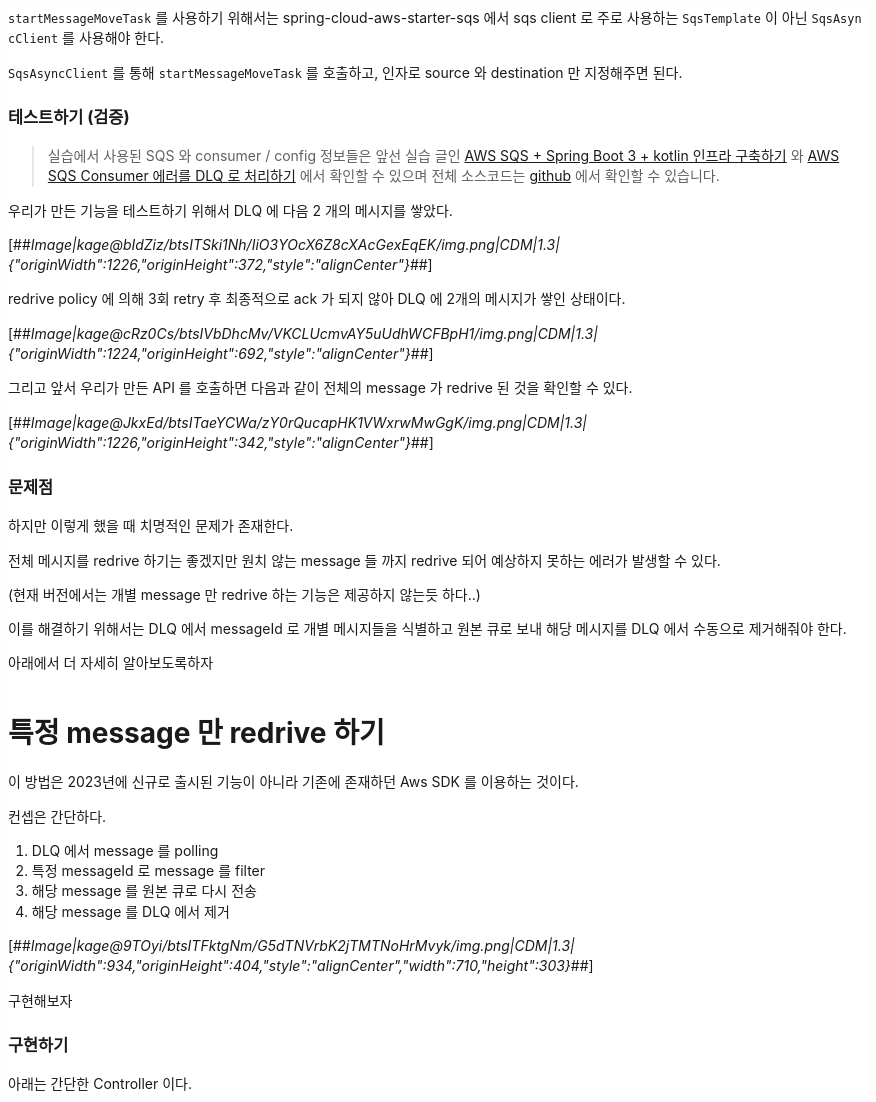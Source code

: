 `startMessageMoveTask` 를 사용하기 위해서는 spring-cloud-aws-starter-sqs 에서 sqs client 로 주로 사용하는 `SqsTemplate` 이 아닌 `SqsAsyncClient` 를 사용해야 한다.

`SqsAsyncClient` 를 통해 `startMessageMoveTask` 를 호출하고, 인자로 source 와 destination 만 지정해주면 된다.

### 테스트하기 (검증)

> 실습에서 사용된 SQS 와 consumer / config 정보들은 앞선 실습 글인 [AWS SQS + Spring Boot 3 + kotlin 인프라 구축하기](https://wonit.tistory.com/670) 와 [AWS SQS Consumer 에러를 DLQ 로 처리하기](https://wonit.tistory.com/671) 에서 확인할 수 있으며 전체 소스코드는 [github](https://github.com/my-research/try-aws-sdk) 에서 확인할 수 있습니다.

우리가 만든 기능을 테스트하기 위해서 DLQ 에 다음 2 개의 메시지를 쌓았다.

[##_Image|kage@bIdZiz/btsITSki1Nh/IiO3YOcX6Z8cXAcGexEqEK/img.png|CDM|1.3|{"originWidth":1226,"originHeight":372,"style":"alignCenter"}_##]

redrive policy 에 의해 3회 retry 후 최종적으로 ack 가 되지 않아 DLQ 에 2개의 메시지가 쌓인 상태이다.

[##_Image|kage@cRz0Cs/btsIVbDhcMv/VKCLUcmvAY5uUdhWCFBpH1/img.png|CDM|1.3|{"originWidth":1224,"originHeight":692,"style":"alignCenter"}_##]

그리고 앞서 우리가 만든 API 를 호출하면 다음과 같이 전체의 message 가 redrive 된 것을 확인할 수 있다.

[##_Image|kage@JkxEd/btsITaeYCWa/zY0rQucapHK1VWxrwMwGgK/img.png|CDM|1.3|{"originWidth":1226,"originHeight":342,"style":"alignCenter"}_##]

### 문제점

하지만 이렇게 했을 때 치명적인 문제가 존재한다.

전체 메시지를 redrive 하기는 좋겠지만 원치 않는 message 들 까지 redrive 되어 예상하지 못하는 에러가 발생할 수 있다.

(현재 버전에서는 개별 message 만 redrive 하는 기능은 제공하지 않는듯 하다..)

이를 해결하기 위해서는 DLQ 에서 messageId 로 개별 메시지들을 식별하고 원본 큐로 보내 해당 메시지를 DLQ 에서 수동으로 제거해줘야 한다.

아래에서 더 자세히 알아보도록하자

# 특정 message 만 redrive 하기

이 방법은 2023년에 신규로 출시된 기능이 아니라 기존에 존재하던 Aws SDK 를 이용하는 것이다.

컨셉은 간단하다.

1. DLQ 에서 message 를 polling
2. 특정 messageId 로 message 를 filter
3. 해당 message 를 원본 큐로 다시 전송
4. 해당 message 를 DLQ 에서 제거

[##_Image|kage@9TOyi/btsITFktgNm/G5dTNVrbK2jTMTNoHrMvyk/img.png|CDM|1.3|{"originWidth":934,"originHeight":404,"style":"alignCenter","width":710,"height":303}_##]

구현해보자

### 구현하기

아래는 간단한 Controller 이다.
